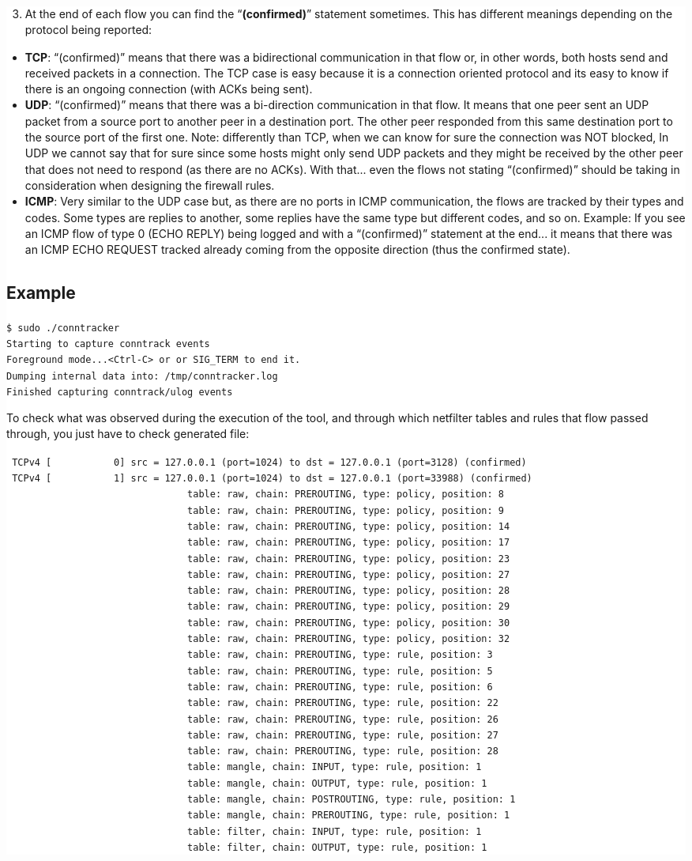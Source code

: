   3. At the end of each flow you can find the “**(confirmed)**” statement
     sometimes. This has different meanings depending on the protocol being
     reported:
   * **TCP**: “(confirmed)” means that there was a bidirectional communication in
    that flow or, in other words, both hosts send and received packets in a
    connection. The TCP case is easy because it is a connection oriented
    protocol and its easy to know if there is an ongoing connection (with ACKs
    being sent).
   * **UDP**: “(confirmed)” means that there was a bi-direction communication in that
    flow. It means that one peer sent an UDP packet from a source port to
    another peer in a destination port. The other peer responded from this same
    destination port to the source port of the first one. Note: differently
    than TCP, when we can know for sure the connection was NOT blocked, In UDP
    we cannot say that for sure since some hosts might only send UDP packets
    and they might be received by the other peer that does not need to respond
    (as there are no ACKs). With that... even the flows not stating
    “(confirmed)” should be taking in consideration when designing the firewall
    rules.
   * **ICMP**: Very similar to the UDP case but, as there are no ports in ICMP
    communication, the flows are tracked by their types and codes. Some types
    are replies to another, some replies have the same type but different
    codes, and so on. Example: If you see an ICMP flow of type 0 (ECHO REPLY)
    being logged and with a “(confirmed)” statement at the end... it means that
    there was an ICMP ECHO REQUEST tracked already coming from the opposite
    direction (thus the confirmed state).

## Example

```
$ sudo ./conntracker 
Starting to capture conntrack events
Foreground mode...<Ctrl-C> or or SIG_TERM to end it.
Dumping internal data into: /tmp/conntracker.log
Finished capturing conntrack/ulog events
```

To check what was observed during the execution of the tool, and through which netfilter tables and rules that flow passed through, you just have to check generated file:

```
 TCPv4 [           0] src = 127.0.0.1 (port=1024) to dst = 127.0.0.1 (port=3128) (confirmed)
 TCPv4 [           1] src = 127.0.0.1 (port=1024) to dst = 127.0.0.1 (port=33988) (confirmed)
                                table: raw, chain: PREROUTING, type: policy, position: 8
                                table: raw, chain: PREROUTING, type: policy, position: 9
                                table: raw, chain: PREROUTING, type: policy, position: 14
                                table: raw, chain: PREROUTING, type: policy, position: 17
                                table: raw, chain: PREROUTING, type: policy, position: 23
                                table: raw, chain: PREROUTING, type: policy, position: 27
                                table: raw, chain: PREROUTING, type: policy, position: 28
                                table: raw, chain: PREROUTING, type: policy, position: 29
                                table: raw, chain: PREROUTING, type: policy, position: 30
                                table: raw, chain: PREROUTING, type: policy, position: 32
                                table: raw, chain: PREROUTING, type: rule, position: 3
                                table: raw, chain: PREROUTING, type: rule, position: 5
                                table: raw, chain: PREROUTING, type: rule, position: 6
                                table: raw, chain: PREROUTING, type: rule, position: 22
                                table: raw, chain: PREROUTING, type: rule, position: 26
                                table: raw, chain: PREROUTING, type: rule, position: 27
                                table: raw, chain: PREROUTING, type: rule, position: 28
                                table: mangle, chain: INPUT, type: rule, position: 1
                                table: mangle, chain: OUTPUT, type: rule, position: 1
                                table: mangle, chain: POSTROUTING, type: rule, position: 1
                                table: mangle, chain: PREROUTING, type: rule, position: 1
                                table: filter, chain: INPUT, type: rule, position: 1
                                table: filter, chain: OUTPUT, type: rule, position: 1
```